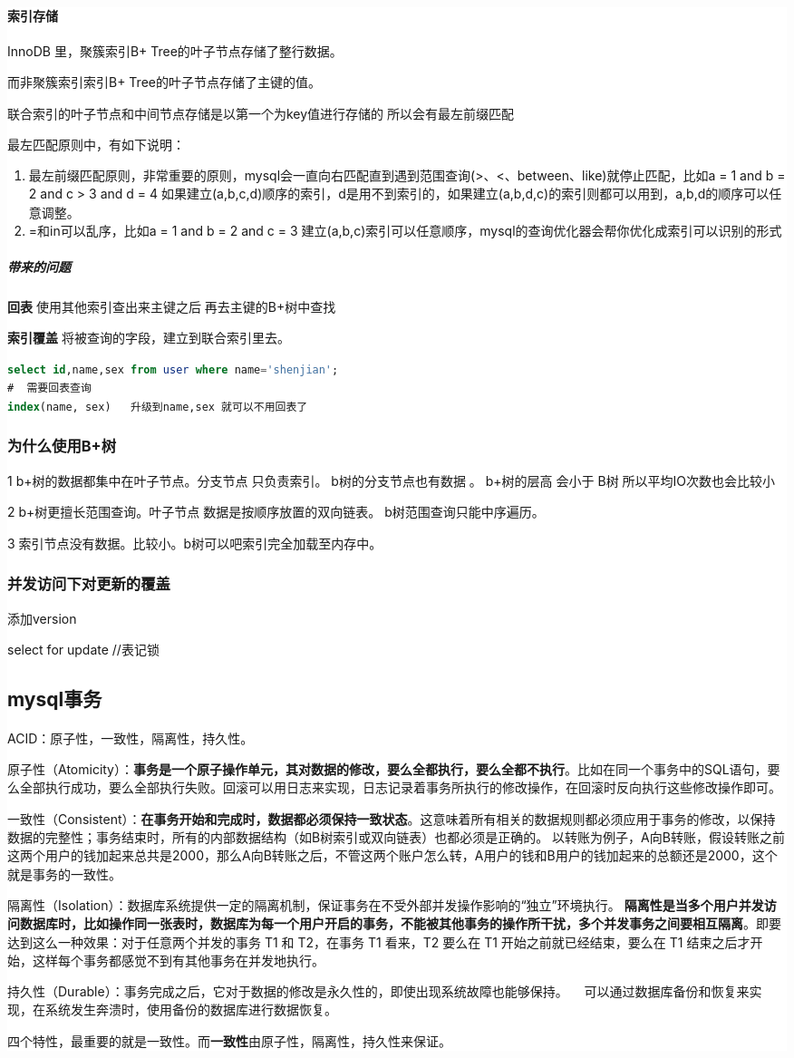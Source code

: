 #### 索引存储

 InnoDB 里，聚簇索引B+ Tree的叶子节点存储了整行数据。

而非聚簇索引索引B+ Tree的叶子节点存储了主键的值。 

联合索引的叶子节点和中间节点存储是以第一个为key值进行存储的   所以会有最左前缀匹配

最左匹配原则中，有如下说明：

1. 最左前缀匹配原则，非常重要的原则，mysql会一直向右匹配直到遇到范围查询(>、<、between、like)就停止匹配，比如a = 1 and b = 2 and c > 3 and d = 4 如果建立(a,b,c,d)顺序的索引，d是用不到索引的，如果建立(a,b,d,c)的索引则都可以用到，a,b,d的顺序可以任意调整。
2. =和in可以乱序，比如a = 1 and b = 2 and c = 3 建立(a,b,c)索引可以任意顺序，mysql的查询优化器会帮你优化成索引可以识别的形式

##### 带来的问题

**回表**  使用其他索引查出来主键之后  再去主键的B+树中查找

**索引覆盖**   将被查询的字段，建立到联合索引里去。 

```sql
select id,name,sex from user where name='shenjian';
#  需要回表查询
index(name, sex)   升级到name,sex 就可以不用回表了
```

### 为什么使用B+树

1 b+树的数据都集中在叶子节点。分支节点 只负责索引。 b树的分支节点也有数据 。 b+树的层高 会小于 B树   所以平均IO次数也会比较小

2 b+树更擅长范围查询。叶子节点 数据是按顺序放置的双向链表。 b树范围查询只能中序遍历。

3  索引节点没有数据。比较小。b树可以吧索引完全加载至内存中。

### 并发访问下对更新的覆盖

添加version

select for update //表记锁

## mysql事务

ACID：原子性，一致性，隔离性，持久性。

​		原子性（Atomicity）：**事务是一个原子操作单元，其对数据的修改，要么全都执行，要么全都不执行**。比如在同一个事务中的SQL语句，要么全部执行成功，要么全部执行失败。回滚可以用日志来实现，日志记录着事务所执行的修改操作，在回滚时反向执行这些修改操作即可。

​		一致性（Consistent）：**在事务开始和完成时，数据都必须保持一致状态**。这意味着所有相关的数据规则都必须应用于事务的修改，以保持数据的完整性；事务结束时，所有的内部数据结构（如B树索引或双向链表）也都必须是正确的。 以转账为例子，A向B转账，假设转账之前这两个用户的钱加起来总共是2000，那么A向B转账之后，不管这两个账户怎么转，A用户的钱和B用户的钱加起来的总额还是2000，这个就是事务的一致性。

​		隔离性（Isolation）：数据库系统提供一定的隔离机制，保证事务在不受外部并发操作影响的“独立”环境执行。 **隔离性是当多个用户并发访问数据库时，比如操作同一张表时，数据库为每一个用户开启的事务，不能被其他事务的操作所干扰，多个并发事务之间要相互隔离**。即要达到这么一种效果：对于任意两个并发的事务 T1 和 T2，在事务 T1 看来，T2 要么在 T1 开始之前就已经结束，要么在 T1 结束之后才开始，这样每个事务都感觉不到有其他事务在并发地执行。

​		持久性（Durable）：事务完成之后，它对于数据的修改是永久性的，即使出现系统故障也能够保持。 　可以通过数据库备份和恢复来实现，在系统发生奔溃时，使用备份的数据库进行数据恢复。



四个特性，最重要的就是一致性。而**一致性**由原子性，隔离性，持久性来保证。
